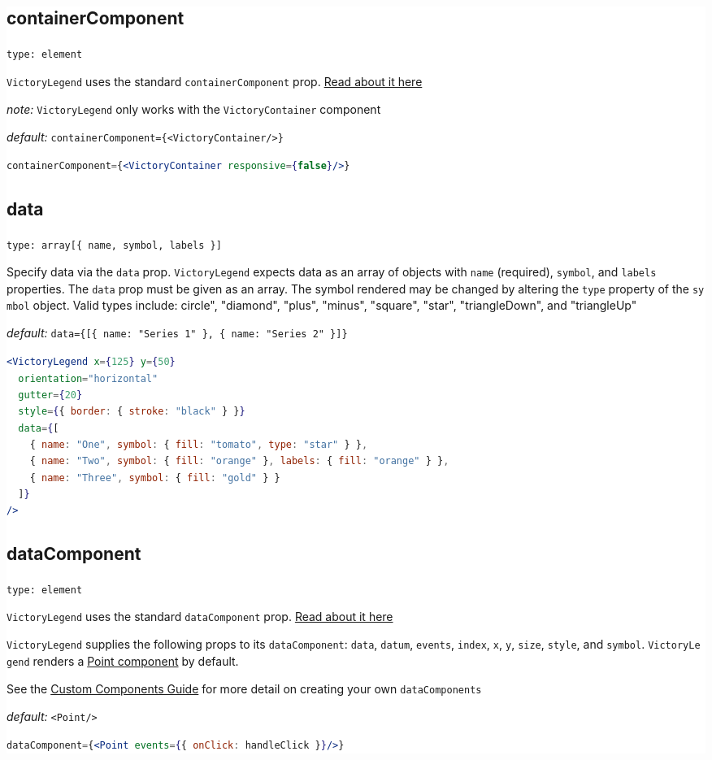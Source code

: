 ## containerComponent

`type: element`

`VictoryLegend` uses the standard `containerComponent` prop. [Read about it here](/docs/common-props#containercomponent)

*note:* `VictoryLegend` only works with the `VictoryContainer` component

_default:_ `containerComponent={<VictoryContainer/>}`

```jsx
containerComponent={<VictoryContainer responsive={false}/>}
```

## data

`type: array[{ name, symbol, labels }]`

Specify data via the `data` prop. `VictoryLegend` expects data as an array of objects with `name` (required), `symbol`, and `labels` properties. The `data` prop must be given as an array. The symbol rendered may be changed by altering the `type` property of the `symbol` object. Valid types include: circle", "diamond", "plus", "minus", "square", "star", "triangleDown", and "triangleUp"

_default:_ `data={[{ name: "Series 1" }, { name: "Series 2" }]}`

```jsx live
<VictoryLegend x={125} y={50}
  orientation="horizontal"
  gutter={20}
  style={{ border: { stroke: "black" } }}
  data={[
    { name: "One", symbol: { fill: "tomato", type: "star" } },
    { name: "Two", symbol: { fill: "orange" }, labels: { fill: "orange" } },
    { name: "Three", symbol: { fill: "gold" } }
  ]}
/>
```

## dataComponent

`type: element`

`VictoryLegend` uses the standard `dataComponent` prop. [Read about it here](/docs/common-props#datacomponent)

`VictoryLegend` supplies the following props to its `dataComponent`: `data`, `datum`, `events`, `index`, `x`, `y`, `size`, `style`, and `symbol`. `VictoryLegend` renders a [Point component][] by default.

See the [Custom Components Guide][] for more detail on creating your own `dataComponents`

_default:_ `<Point/>`

```jsx
dataComponent={<Point events={{ onClick: handleClick }}/>}
```


[victorylabel]: /docs/victory-label
[point component]: /docs/victory-primitives#point
[border component]: /docs/victory-primitives#border
[grayscale theme]: https://github.com/FormidableLabs/victory/blob/main/packages/victory-core/src/victory-theme/grayscale.js
[read more about themes here]: /guides/themes
[custom components guide]: /guides/custom-components
[events guide]: /guides/events